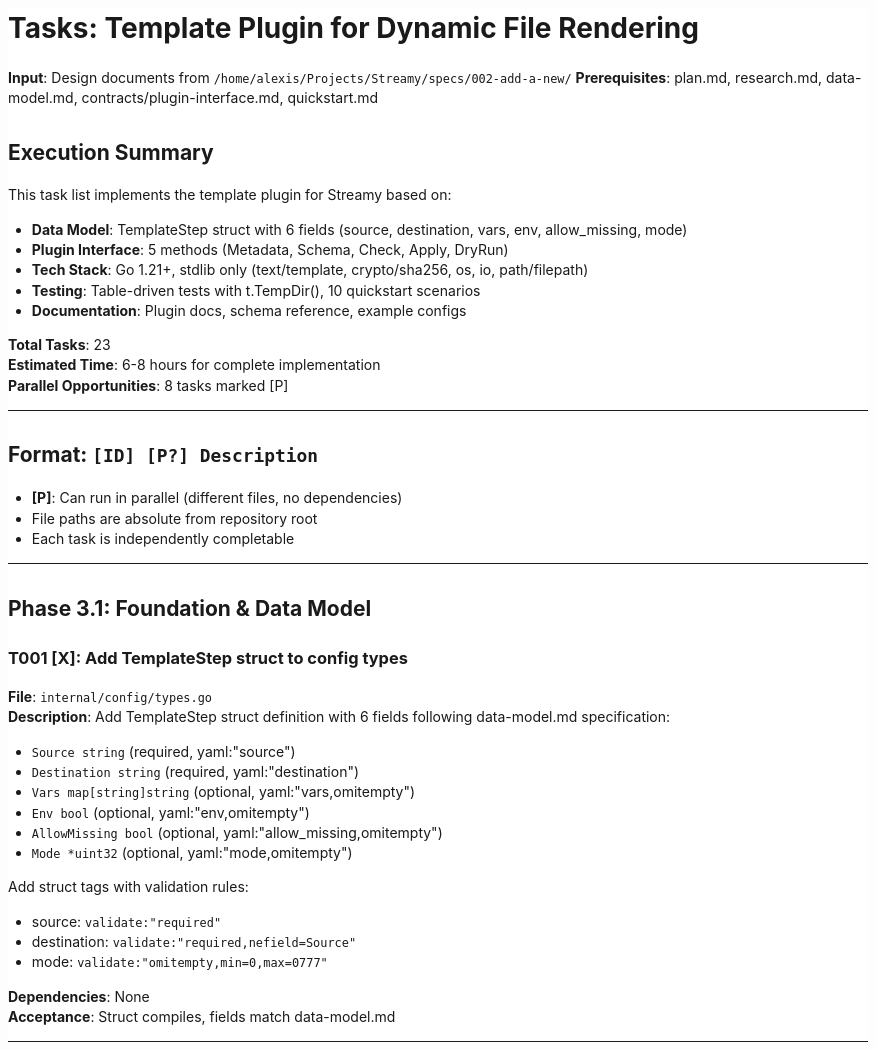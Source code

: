 # Tasks: Template Plugin for Dynamic File Rendering

**Input**: Design documents from `/home/alexis/Projects/Streamy/specs/002-add-a-new/`
**Prerequisites**: plan.md, research.md, data-model.md, contracts/plugin-interface.md, quickstart.md

## Execution Summary

This task list implements the template plugin for Streamy based on:
- **Data Model**: TemplateStep struct with 6 fields (source, destination, vars, env, allow_missing, mode)
- **Plugin Interface**: 5 methods (Metadata, Schema, Check, Apply, DryRun)
- **Tech Stack**: Go 1.21+, stdlib only (text/template, crypto/sha256, os, io, path/filepath)
- **Testing**: Table-driven tests with t.TempDir(), 10 quickstart scenarios
- **Documentation**: Plugin docs, schema reference, example configs

**Total Tasks**: 23  
**Estimated Time**: 6-8 hours for complete implementation  
**Parallel Opportunities**: 8 tasks marked [P]

---

## Format: `[ID] [P?] Description`
- **[P]**: Can run in parallel (different files, no dependencies)
- File paths are absolute from repository root
- Each task is independently completable

---

## Phase 3.1: Foundation & Data Model

### T001 [X]: Add TemplateStep struct to config types
**File**: `internal/config/types.go`  
**Description**: Add TemplateStep struct definition with 6 fields following data-model.md specification:
- `Source string` (required, yaml:"source")
- `Destination string` (required, yaml:"destination")
- `Vars map[string]string` (optional, yaml:"vars,omitempty")
- `Env bool` (optional, yaml:"env,omitempty")
- `AllowMissing bool` (optional, yaml:"allow_missing,omitempty")
- `Mode *uint32` (optional, yaml:"mode,omitempty")

Add struct tags with validation rules:
- source: `validate:"required"`
- destination: `validate:"required,nefield=Source"`
- mode: `validate:"omitempty,min=0,max=0777"`

**Dependencies**: None  
**Acceptance**: Struct compiles, fields match data-model.md

---